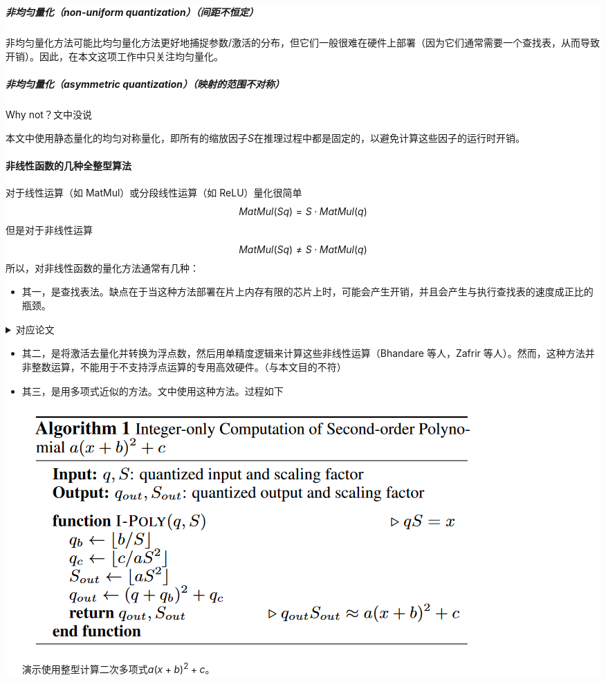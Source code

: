 ##### 非均匀量化（non-uniform quantization）（间距不恒定）

非均匀量化方法可能比均匀量化方法更好地捕捉参数/激活的分布，但它们一般很难在硬件上部署（因为它们通常需要一个查找表，从而导致开销）。因此，在本文这项工作中只关注均匀量化。

##### 非均匀量化（asymmetric quantization）（映射的范围不对称）

Why not？文中没说

本文中使用静态量化的均匀对称量化，即所有的缩放因子$S$在推理过程中都是固定的，以避免计算这些因子的运行时开销。

#### 非线性函数的几种全整型算法

对于线性运算（如 MatMul）或分段线性运算（如 ReLU）量化很简单
$$
MatMul(Sq) = S · MatMul(q)
$$
但是对于非线性运算
$$
MatMul(Sq) \neq S · MatMul(q)
$$
所以，对非线性函数的量化方法通常有几种：

- 其一，是查找表法。缺点在于当这种方法部署在片上内存有限的芯片上时，可能会产生开销，并且会产生与执行查找表的速度成正比的瓶颈。

<details><summary>对应论文</summary></details>

- 其二，是将激活去量化并转换为浮点数，然后用单精度逻辑来计算这些非线性运算（Bhandare 等人，Zafrir 等人）。然而，这种方法并非整数运算，不能用于不支持浮点运算的专用高效硬件。（与本文目的不符）

- 其三，是用多项式近似的方法。文中使用这种方法。过程如下

  ![ibert推导1.png (652×346) (raw.githubusercontent.com)](https://raw.githubusercontent.com/shirohasuki/Paper-Reading-notes/main/Efficient%20Neural%20Network/img/ibert推导1.png)

  演示使用整型计算二次多项式$a(x + b)^2 + c$。
